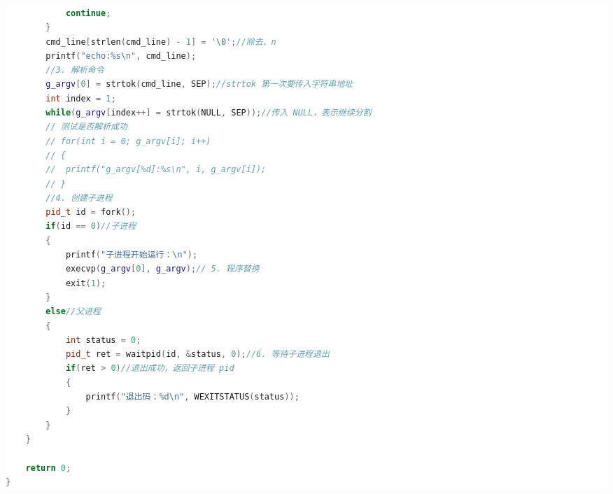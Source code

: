 ```cpp
			continue;
		}
		cmd_line[strlen(cmd_line) - 1] = '\0';//除去、n
		printf("echo:%s\n", cmd_line);
		//3. 解析命令
		g_argv[0] = strtok(cmd_line, SEP);//strtok 第一次要传入字符串地址
		int index = 1;
		while(g_argv[index++] = strtok(NULL, SEP));//传入 NULL，表示继续分割
		// 测试是否解析成功
		// for(int i = 0; g_argv[i]; i++)
		// {
		// 	printf("g_argv[%d]:%s\n", i, g_argv[i]);
		// }
		//4. 创建子进程 
		pid_t id = fork();
		if(id == 0)//子进程
		{
			printf("子进程开始运行：\n");
			execvp(g_argv[0], g_argv);// 5. 程序替换
			exit(1);
		}
		else//父进程
		{
			int status = 0;
			pid_t ret = waitpid(id, &status, 0);//6. 等待子进程退出
			if(ret > 0)//退出成功，返回子进程 pid
			{
				printf("退出码：%d\n", WEXITSTATUS(status));
			}
		}
	}

	return 0;
}
```
